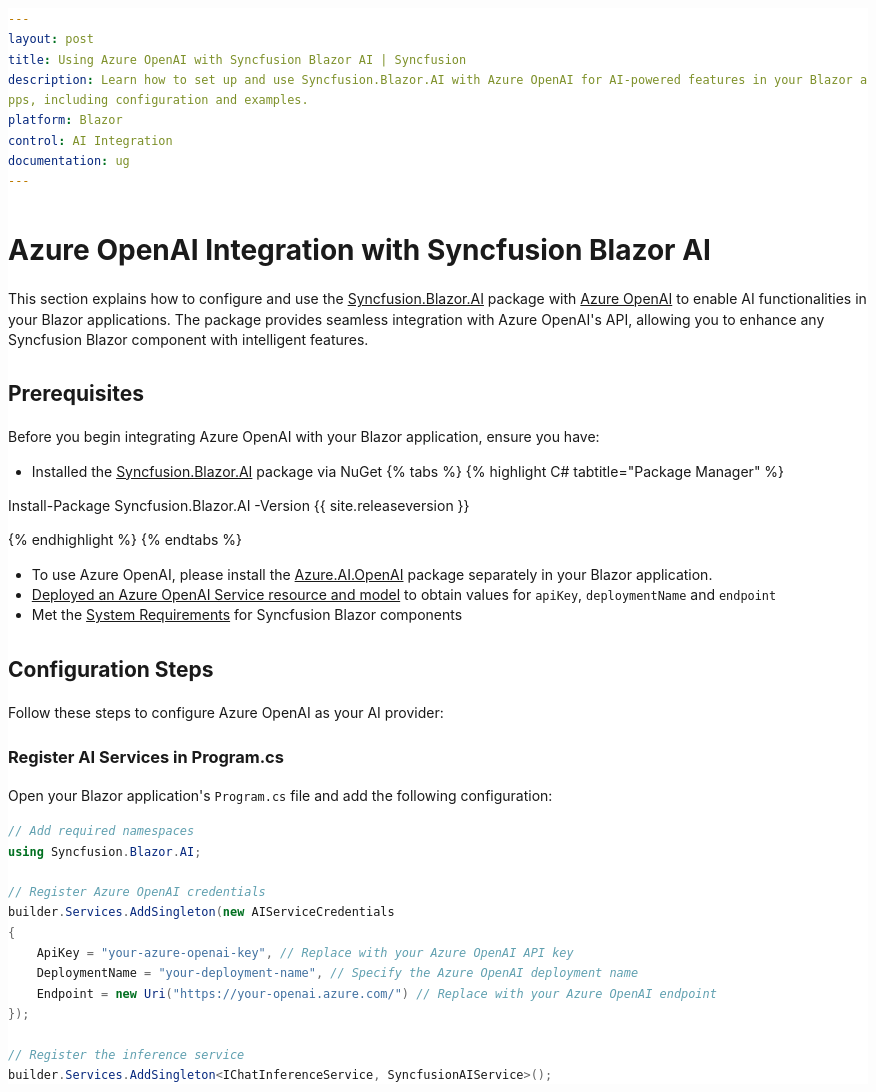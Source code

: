 ```yaml
---
layout: post
title: Using Azure OpenAI with Syncfusion Blazor AI | Syncfusion
description: Learn how to set up and use Syncfusion.Blazor.AI with Azure OpenAI for AI-powered features in your Blazor apps, including configuration and examples.
platform: Blazor
control: AI Integration
documentation: ug
---
```


# Azure OpenAI Integration with Syncfusion Blazor AI

This section explains how to configure and use the [Syncfusion.Blazor.AI](https://www.nuget.org/packages/Syncfusion.Blazor.AI) package with [Azure OpenAI](https://learn.microsoft.com/en-us/azure/ai-services/openai/how-to/create-resource) to enable AI functionalities in your Blazor applications. The package provides seamless integration with Azure OpenAI's API, allowing you to enhance any Syncfusion Blazor component with intelligent features.

## Prerequisites

Before you begin integrating Azure OpenAI with your Blazor application, ensure you have:

* Installed the [Syncfusion.Blazor.AI](https://www.nuget.org/packages/Syncfusion.Blazor.AI) package via NuGet
{% tabs %}
{% highlight C# tabtitle="Package Manager" %}

Install-Package Syncfusion.Blazor.AI -Version {{ site.releaseversion }}

{% endhighlight %}
{% endtabs %}
* To use Azure OpenAI, please install the [Azure.AI.OpenAI](https://www.nuget.org/packages/Azure.AI.OpenAI/2.2.0-beta.5) package separately in your Blazor application.
* [Deployed an Azure OpenAI Service resource and model](https://learn.microsoft.com/en-us/azure/ai-services/openai/how-to/create-resource) to obtain values for `apiKey`, `deploymentName` and `endpoint`
* Met the [System Requirements](https://blazor.syncfusion.com/documentation/system-requirements) for Syncfusion Blazor components

## Configuration Steps

Follow these steps to configure Azure OpenAI as your AI provider:

### Register AI Services in Program.cs

Open your Blazor application's `Program.cs` file and add the following configuration:

```csharp
// Add required namespaces
using Syncfusion.Blazor.AI;

// Register Azure OpenAI credentials
builder.Services.AddSingleton(new AIServiceCredentials
{
    ApiKey = "your-azure-openai-key", // Replace with your Azure OpenAI API key
    DeploymentName = "your-deployment-name", // Specify the Azure OpenAI deployment name
    Endpoint = new Uri("https://your-openai.azure.com/") // Replace with your Azure OpenAI endpoint
});

// Register the inference service
builder.Services.AddSingleton<IChatInferenceService, SyncfusionAIService>();
```
